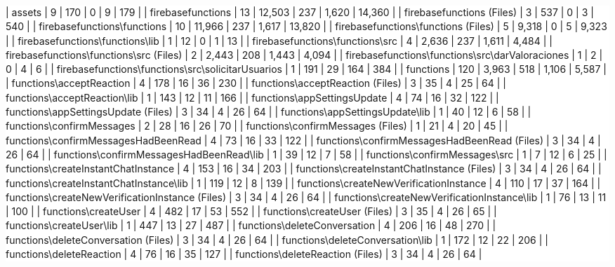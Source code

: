 | assets | 9 | 170 | 0 | 9 | 179 |
| firebasefunctions | 13 | 12,503 | 237 | 1,620 | 14,360 |
| firebasefunctions (Files) | 3 | 537 | 0 | 3 | 540 |
| firebasefunctions\\functions | 10 | 11,966 | 237 | 1,617 | 13,820 |
| firebasefunctions\\functions (Files) | 5 | 9,318 | 0 | 5 | 9,323 |
| firebasefunctions\\functions\\lib | 1 | 12 | 0 | 1 | 13 |
| firebasefunctions\\functions\\src | 4 | 2,636 | 237 | 1,611 | 4,484 |
| firebasefunctions\\functions\\src (Files) | 2 | 2,443 | 208 | 1,443 | 4,094 |
| firebasefunctions\\functions\\src\\darValoraciones | 1 | 2 | 0 | 4 | 6 |
| firebasefunctions\\functions\\src\\solicitarUsuarios | 1 | 191 | 29 | 164 | 384 |
| functions | 120 | 3,963 | 518 | 1,106 | 5,587 |
| functions\\acceptReaction | 4 | 178 | 16 | 36 | 230 |
| functions\\acceptReaction (Files) | 3 | 35 | 4 | 25 | 64 |
| functions\\acceptReaction\\lib | 1 | 143 | 12 | 11 | 166 |
| functions\\appSettingsUpdate | 4 | 74 | 16 | 32 | 122 |
| functions\\appSettingsUpdate (Files) | 3 | 34 | 4 | 26 | 64 |
| functions\\appSettingsUpdate\\lib | 1 | 40 | 12 | 6 | 58 |
| functions\\confirmMessages | 2 | 28 | 16 | 26 | 70 |
| functions\\confirmMessages (Files) | 1 | 21 | 4 | 20 | 45 |
| functions\\confirmMessagesHadBeenRead | 4 | 73 | 16 | 33 | 122 |
| functions\\confirmMessagesHadBeenRead (Files) | 3 | 34 | 4 | 26 | 64 |
| functions\\confirmMessagesHadBeenRead\\lib | 1 | 39 | 12 | 7 | 58 |
| functions\\confirmMessages\\src | 1 | 7 | 12 | 6 | 25 |
| functions\\createInstantChatInstance | 4 | 153 | 16 | 34 | 203 |
| functions\\createInstantChatInstance (Files) | 3 | 34 | 4 | 26 | 64 |
| functions\\createInstantChatInstance\\lib | 1 | 119 | 12 | 8 | 139 |
| functions\\createNewVerificationInstance | 4 | 110 | 17 | 37 | 164 |
| functions\\createNewVerificationInstance (Files) | 3 | 34 | 4 | 26 | 64 |
| functions\\createNewVerificationInstance\\lib | 1 | 76 | 13 | 11 | 100 |
| functions\\createUser | 4 | 482 | 17 | 53 | 552 |
| functions\\createUser (Files) | 3 | 35 | 4 | 26 | 65 |
| functions\\createUser\\lib | 1 | 447 | 13 | 27 | 487 |
| functions\\deleteConversation | 4 | 206 | 16 | 48 | 270 |
| functions\\deleteConversation (Files) | 3 | 34 | 4 | 26 | 64 |
| functions\\deleteConversation\\lib | 1 | 172 | 12 | 22 | 206 |
| functions\\deleteReaction | 4 | 76 | 16 | 35 | 127 |
| functions\\deleteReaction (Files) | 3 | 34 | 4 | 26 | 64 |